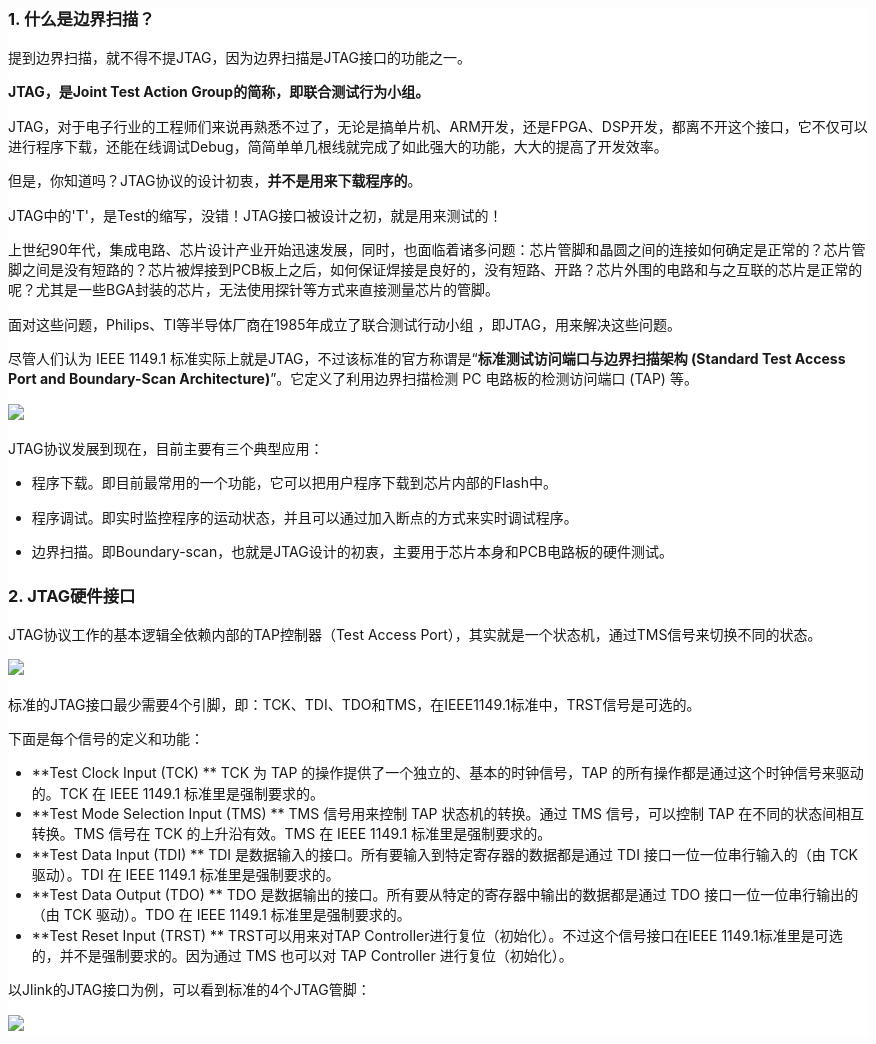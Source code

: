 ### 1. 什么是边界扫描？

提到边界扫描，就不得不提JTAG，因为边界扫描是JTAG接口的功能之一。

**JTAG，是Joint Test Action Group的简称，即联合测试行为小组。**

JTAG，对于电子行业的工程师们来说再熟悉不过了，无论是搞单片机、ARM开发，还是FPGA、DSP开发，都离不开这个接口，它不仅可以进行程序下载，还能在线调试Debug，简简单单几根线就完成了如此强大的功能，大大的提高了开发效率。

但是，你知道吗？JTAG协议的设计初衷，**并不是用来下载程序的**。

JTAG中的'T'，是Test的缩写，没错！JTAG接口被设计之初，就是用来测试的！

上世纪90年代，集成电路、芯片设计产业开始迅速发展，同时，也面临着诸多问题：芯片管脚和晶圆之间的连接如何确定是正常的？芯片管脚之间是没有短路的？芯片被焊接到PCB板上之后，如何保证焊接是良好的，没有短路、开路？芯片外围的电路和与之互联的芯片是正常的呢？尤其是一些BGA封装的芯片，无法使用探针等方式来直接测量芯片的管脚。

面对这些问题，Philips、TI等半导体厂商在1985年成立了联合测试行动小组 ，即JTAG，用来解决这些问题。

尽管人们认为 IEEE 1149.1 标准实际上就是JTAG，不过该标准的官方称谓是“**标准测试访问端口与边界扫描架构 (Standard Test Access Port and Boundary-Scan Architecture)**”。它定义了利用边界扫描检测 PC 电路板的检测访问端口 (TAP) 等。

![](https://wcc-blog.oss-accelerate.aliyuncs.com/img/230827/DSC_3943.JPG)

JTAG协议发展到现在，目前主要有三个典型应用：

- 程序下载。即目前最常用的一个功能，它可以把用户程序下载到芯片内部的Flash中。
- 程序调试。即实时监控程序的运动状态，并且可以通过加入断点的方式来实时调试程序。

- 边界扫描。即Boundary-scan，也就是JTAG设计的初衷，主要用于芯片本身和PCB电路板的硬件测试。

### 2. JTAG硬件接口

JTAG协议工作的基本逻辑全依赖内部的TAP控制器（Test Access Port），其实就是一个状态机，通过TMS信号来切换不同的状态。

![](https://wcc-blog.oss-accelerate.aliyuncs.com/img/230827/03.jpg)

标准的JTAG接口最少需要4个引脚，即：TCK、TDI、TDO和TMS，在IEEE1149.1标准中，TRST信号是可选的。

下面是每个信号的定义和功能：

- **Test Clock Input (TCK) **
  TCK 为 TAP 的操作提供了一个独立的、基本的时钟信号，TAP 的所有操作都是通过这个时钟信号来驱动的。TCK 在 IEEE 1149.1 标准里是强制要求的。
- **Test Mode Selection Input (TMS) **
  TMS 信号用来控制 TAP 状态机的转换。通过 TMS 信号，可以控制 TAP 在不同的状态间相互转换。TMS 信号在 TCK 的上升沿有效。TMS 在 IEEE 1149.1 标准里是强制要求的。
- **Test Data Input (TDI) **
  TDI 是数据输入的接口。所有要输入到特定寄存器的数据都是通过 TDI 接口一位一位串行输入的（由 TCK 驱动）。TDI 在 IEEE 1149.1 标准里是强制要求的。
- **Test Data Output (TDO) **
  TDO 是数据输出的接口。所有要从特定的寄存器中输出的数据都是通过 TDO 接口一位一位串行输出的（由 TCK 驱动）。TDO 在 IEEE 1149.1 标准里是强制要求的。
- **Test Reset Input (TRST) **
  TRST可以用来对TAP Controller进行复位（初始化）。不过这个信号接口在IEEE 1149.1标准里是可选的，并不是强制要求的。因为通过 TMS 也可以对 TAP Controller 进行复位（初始化）。

以Jlink的JTAG接口为例，可以看到标准的4个JTAG管脚：

![](https://wcc-blog.oss-accelerate.aliyuncs.com/img/230827/01.jpg)
